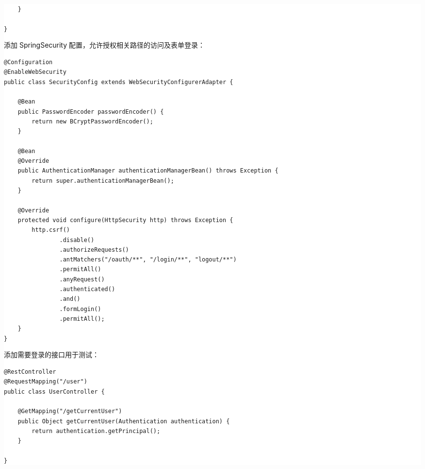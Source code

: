 ```
    }

}
```

添加 SpringSecurity 配置，允许授权相关路径的访问及表单登录：

```
@Configuration
@EnableWebSecurity
public class SecurityConfig extends WebSecurityConfigurerAdapter {

    @Bean
    public PasswordEncoder passwordEncoder() {
        return new BCryptPasswordEncoder();
    }

    @Bean
    @Override
    public AuthenticationManager authenticationManagerBean() throws Exception {
        return super.authenticationManagerBean();
    }

    @Override
    protected void configure(HttpSecurity http) throws Exception {
        http.csrf()
                .disable()
                .authorizeRequests()
                .antMatchers("/oauth/**", "/login/**", "logout/**")
                .permitAll()
                .anyRequest()
                .authenticated()
                .and()
                .formLogin()
                .permitAll();
    }
}
```

添加需要登录的接口用于测试：

```
@RestController
@RequestMapping("/user")
public class UserController {

    @GetMapping("/getCurrentUser")
    public Object getCurrentUser(Authentication authentication) {
        return authentication.getPrincipal();
    }

}
```
